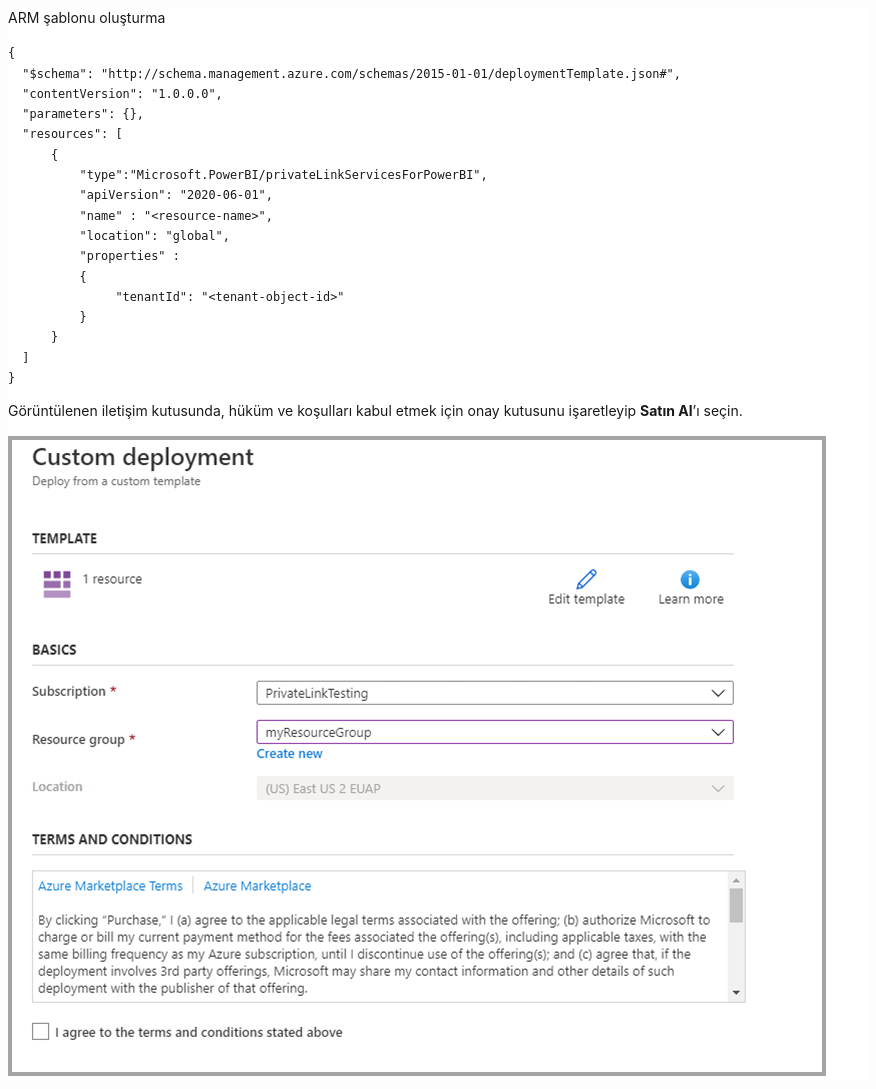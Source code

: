 ARM şablonu oluşturma 

```
{
  "$schema": "http://schema.management.azure.com/schemas/2015-01-01/deploymentTemplate.json#",
  "contentVersion": "1.0.0.0",
  "parameters": {},
  "resources": [
      {
          "type":"Microsoft.PowerBI/privateLinkServicesForPowerBI",
          "apiVersion": "2020-06-01",
          "name" : "<resource-name>",
          "location": "global",
          "properties" : 
          {
               "tenantId": "<tenant-object-id>"
          }
      }
  ]
}
```

Görüntülenen iletişim kutusunda, hüküm ve koşulları kabul etmek için onay kutusunu işaretleyip **Satın Al**’ı seçin.

![Hüküm ve koşulları kabul edip şablonu satın alın](media/service-security-private-links/service-private-links-02.png)
